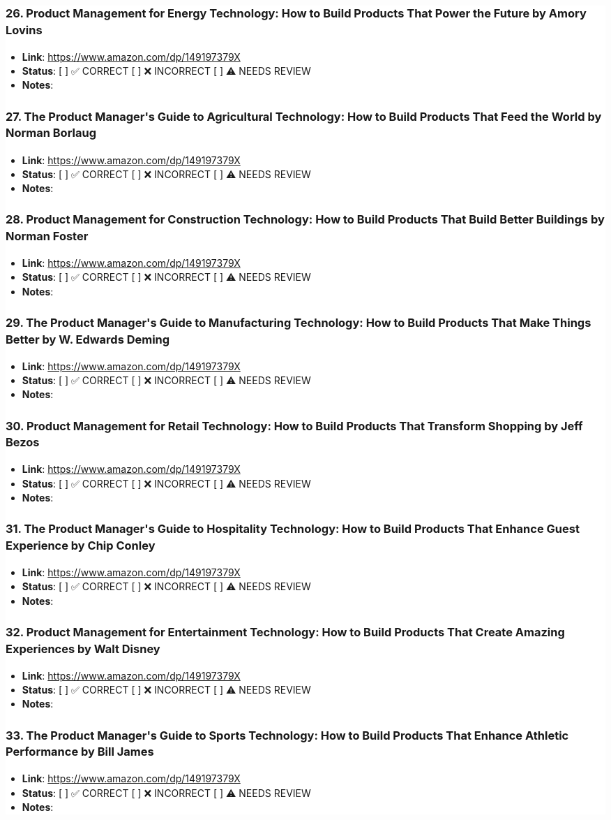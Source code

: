 ### 26. Product Management for Energy Technology: How to Build Products That Power the Future by Amory Lovins
- **Link**: https://www.amazon.com/dp/149197379X
- **Status**: [ ] ✅ CORRECT [ ] ❌ INCORRECT [ ] ⚠️ NEEDS REVIEW
- **Notes**: 

### 27. The Product Manager's Guide to Agricultural Technology: How to Build Products That Feed the World by Norman Borlaug
- **Link**: https://www.amazon.com/dp/149197379X
- **Status**: [ ] ✅ CORRECT [ ] ❌ INCORRECT [ ] ⚠️ NEEDS REVIEW
- **Notes**: 

### 28. Product Management for Construction Technology: How to Build Products That Build Better Buildings by Norman Foster
- **Link**: https://www.amazon.com/dp/149197379X
- **Status**: [ ] ✅ CORRECT [ ] ❌ INCORRECT [ ] ⚠️ NEEDS REVIEW
- **Notes**: 

### 29. The Product Manager's Guide to Manufacturing Technology: How to Build Products That Make Things Better by W. Edwards Deming
- **Link**: https://www.amazon.com/dp/149197379X
- **Status**: [ ] ✅ CORRECT [ ] ❌ INCORRECT [ ] ⚠️ NEEDS REVIEW
- **Notes**: 

### 30. Product Management for Retail Technology: How to Build Products That Transform Shopping by Jeff Bezos
- **Link**: https://www.amazon.com/dp/149197379X
- **Status**: [ ] ✅ CORRECT [ ] ❌ INCORRECT [ ] ⚠️ NEEDS REVIEW
- **Notes**: 

### 31. The Product Manager's Guide to Hospitality Technology: How to Build Products That Enhance Guest Experience by Chip Conley
- **Link**: https://www.amazon.com/dp/149197379X
- **Status**: [ ] ✅ CORRECT [ ] ❌ INCORRECT [ ] ⚠️ NEEDS REVIEW
- **Notes**: 

### 32. Product Management for Entertainment Technology: How to Build Products That Create Amazing Experiences by Walt Disney
- **Link**: https://www.amazon.com/dp/149197379X
- **Status**: [ ] ✅ CORRECT [ ] ❌ INCORRECT [ ] ⚠️ NEEDS REVIEW
- **Notes**: 

### 33. The Product Manager's Guide to Sports Technology: How to Build Products That Enhance Athletic Performance by Bill James
- **Link**: https://www.amazon.com/dp/149197379X
- **Status**: [ ] ✅ CORRECT [ ] ❌ INCORRECT [ ] ⚠️ NEEDS REVIEW
- **Notes**: 
